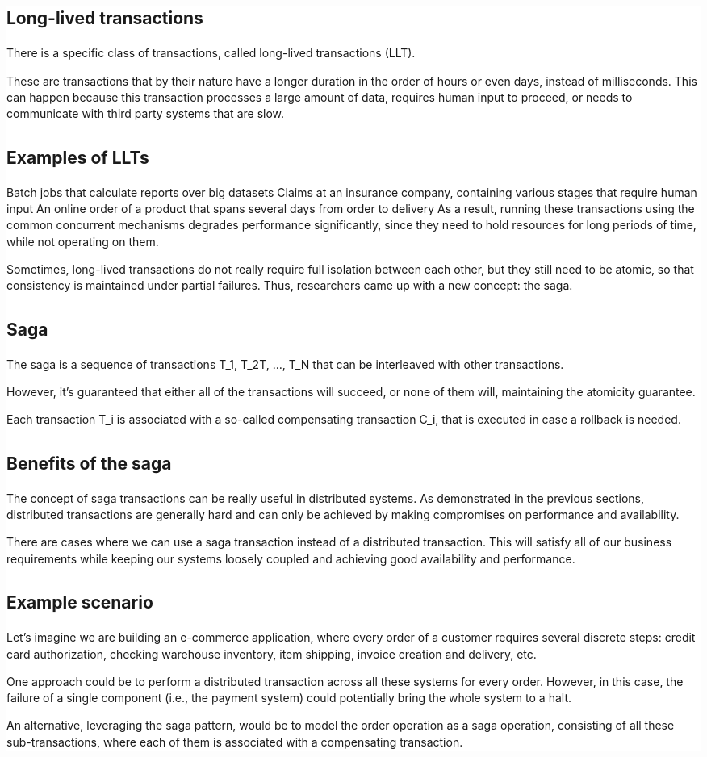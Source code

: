## Long-lived transactions
There is a specific class of transactions, called long-lived transactions (LLT).

These are transactions that by their nature have a longer duration in the order of hours or even days, instead of milliseconds. This can happen because this transaction processes a large amount of data, requires human input to proceed, or needs to communicate with third party systems that are slow.

## Examples of LLTs
Batch jobs that calculate reports over big datasets
Claims at an insurance company, containing various stages that require human input
An online order of a product that spans several days from order to delivery
As a result, running these transactions using the common concurrent mechanisms degrades performance significantly, since they need to hold resources for long periods of time, while not operating on them.

Sometimes, long-lived transactions do not really require full isolation between each other, but they still need to be atomic, so that consistency is maintained under partial failures. Thus, researchers came up with a new concept: the saga.

## Saga
The saga is a sequence of transactions T_1, T_2T, …, T_N that can be interleaved with other transactions.

However, it’s guaranteed that either all of the transactions will succeed, or none of them will, maintaining the atomicity guarantee.

Each transaction T_i is associated with a so-called compensating transaction C_i, that is executed in case a rollback is needed.

## Benefits of the saga
The concept of saga transactions can be really useful in distributed systems. As demonstrated in the previous sections, distributed transactions are generally hard and can only be achieved by making compromises on performance and availability.

There are cases where we can use a saga transaction instead of a distributed transaction. This will satisfy all of our business requirements while keeping our systems loosely coupled and achieving good availability and performance.

## Example scenario
Let’s imagine we are building an e-commerce application, where every order of a customer requires several discrete steps: credit card authorization, checking warehouse inventory, item shipping, invoice creation and delivery, etc.

One approach could be to perform a distributed transaction across all these systems for every order. However, in this case, the failure of a single component (i.e., the payment system) could potentially bring the whole system to a halt.

An alternative, leveraging the saga pattern, would be to model the order operation as a saga operation, consisting of all these sub-transactions, where each of them is associated with a compensating transaction.

